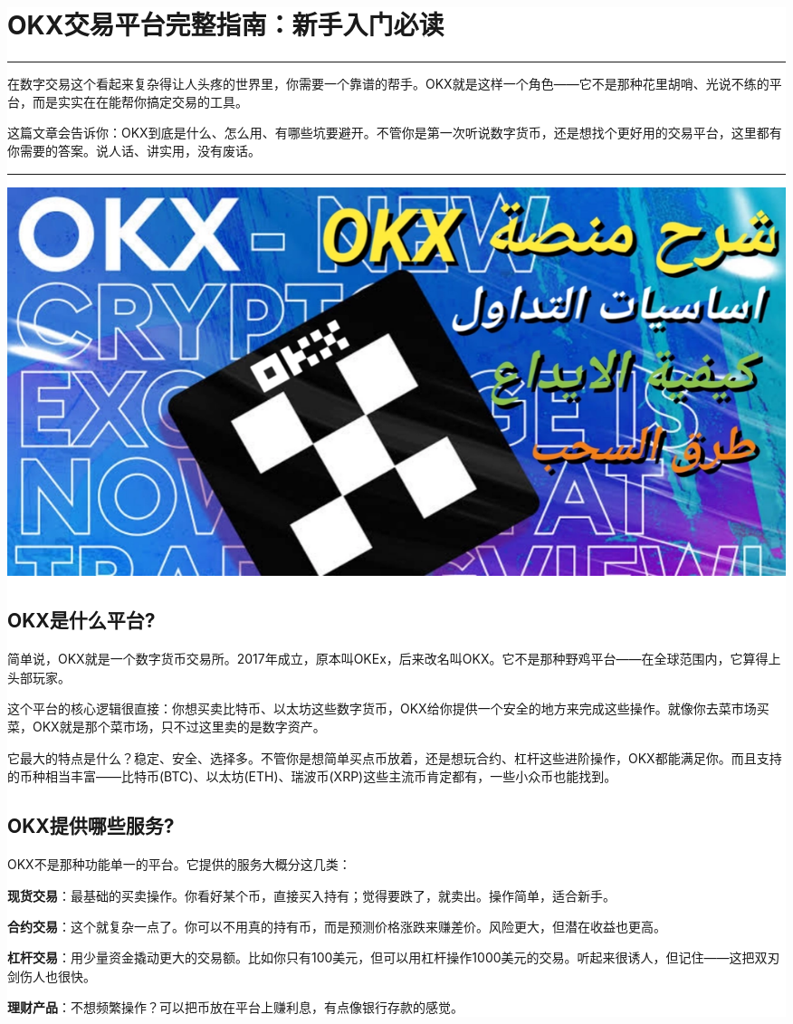 # OKX交易平台完整指南：新手入门必读

---

在数字交易这个看起来复杂得让人头疼的世界里，你需要一个靠谱的帮手。OKX就是这样一个角色——它不是那种花里胡哨、光说不练的平台，而是实实在在能帮你搞定交易的工具。

这篇文章会告诉你：OKX到底是什么、怎么用、有哪些坑要避开。不管你是第一次听说数字货币，还是想找个更好用的交易平台，这里都有你需要的答案。说人话、讲实用，没有废话。

---

![OKX交易平台界面展示](image/146046307553326.webp)

## OKX是什么平台?

简单说，OKX就是一个数字货币交易所。2017年成立，原本叫OKEx，后来改名叫OKX。它不是那种野鸡平台——在全球范围内，它算得上头部玩家。

这个平台的核心逻辑很直接：你想买卖比特币、以太坊这些数字货币，OKX给你提供一个安全的地方来完成这些操作。就像你去菜市场买菜，OKX就是那个菜市场，只不过这里卖的是数字资产。

它最大的特点是什么？稳定、安全、选择多。不管你是想简单买点币放着，还是想玩合约、杠杆这些进阶操作，OKX都能满足你。而且支持的币种相当丰富——比特币(BTC)、以太坊(ETH)、瑞波币(XRP)这些主流币肯定都有，一些小众币也能找到。

## OKX提供哪些服务?

OKX不是那种功能单一的平台。它提供的服务大概分这几类：

**现货交易**：最基础的买卖操作。你看好某个币，直接买入持有；觉得要跌了，就卖出。操作简单，适合新手。

**合约交易**：这个就复杂一点了。你可以不用真的持有币，而是预测价格涨跌来赚差价。风险更大，但潜在收益也更高。

**杠杆交易**：用少量资金撬动更大的交易额。比如你只有100美元，但可以用杠杆操作1000美元的交易。听起来很诱人，但记住——这把双刃剑伤人也很快。

**理财产品**：不想频繁操作？可以把币放在平台上赚利息，有点像银行存款的感觉。
